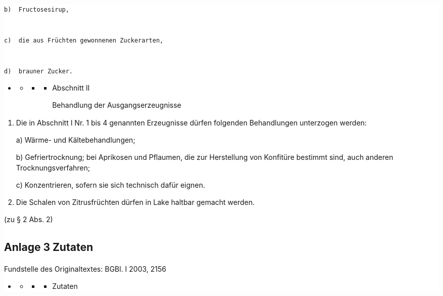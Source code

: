    b)  Fructosesirup,


    c)  die aus Früchten gewonnenen Zuckerarten,


    d)  brauner Zucker.








*
    *
        *
            *   Abschnitt II

                Behandlung der Ausgangserzeugnisse











1.  Die in Abschnitt I Nr. 1 bis 4 genannten Erzeugnisse dürfen folgenden
    Behandlungen unterzogen werden:

    a)  Wärme- und Kältebehandlungen;


    b)  Gefriertrocknung; bei Aprikosen und Pflaumen, die zur Herstellung von
        Konfitüre bestimmt sind, auch anderen Trocknungsverfahren;


    c)  Konzentrieren, sofern sie sich technisch dafür eignen.





2.  Die Schalen von Zitrusfrüchten dürfen in Lake haltbar gemacht werden.




(zu § 2 Abs. 2)

## Anlage 3 Zutaten

Fundstelle des Originaltextes: BGBl. I 2003, 2156


*
    *
        *
            *   Zutaten







